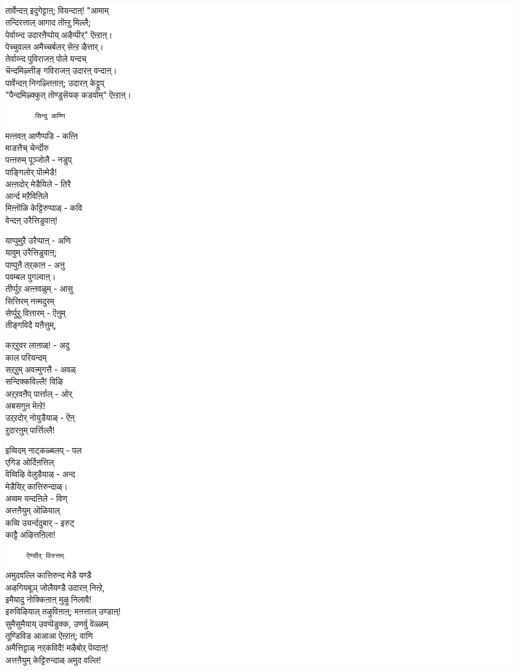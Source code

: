 तार्वेन्दऩ् इदुगेट्टाऩ्; वियन्दाऩ्! "आमाम्  
             तन्दिरत्ताल् आगाद तॊऩ्ऱु मिल्लै;  
पेर्वाय्न्द उदारऩैप्पोय् अऴैप्पीर्" ऎऩ्ऱाऩ्।  
            पेच्चुवल्ल अमैच्चर्बलर् सॆऩ्ऱ ऴैत्तार्।  
तेर्वाय्न्द पुविराजऩ् पोले यन्दच्  
            चॆन्दमिऴ्त्तीङ् गविराजऩ् उदारऩ् वन्दाऩ्।  
पार्वेन्दऩ् निगऴ्त्तिऩाऩ्; उदारऩ् केट्टुप्  
           "पैन्दमिऴ्क्कुत् तॊण्डुसॆयक् कडवोम्" ऎऩ्ऱाऩ्।  
  
           सिन्दु कण्णि  
  
मऩ्ऩवऩ् आणैप्पडि - कऩ्ऩि   
        माडत्तैच् चेर्न्दॊरु   
पऩ्ऩरुम् पूञ्जोलै - नडुप्   
        पाङ्गिलोर् पॊऩ्मेडै!  
अऩ्ऩदोर् मेडैयिले - तिरै   
        आर्न्द मऱैविऩिले  
मिऩ्ऩॊळि केट्टिरुप्पाळ् - कवि   
        वेन्दऩ् उरैत्तिडुवाऩ्!  
  
याप्पुमुऱै उरैप्पाऩ् - अणि  
        यावुम् उरैत्तिडुवाऩ्;  
पाप्पुऩै तऱ्‌काऩ - अऩु  
        पवम्बल पुगल्वाऩ्।  
तीर्प्पुऱ अऩ्ऩवळुम् - आसु  
        सित्तिरम् नऩ्मदुरम्  
सेर्प्पुऱु वित्तारम् - ऎऩुम्  
        तीङ्गविदै यऩैत्तुम्,  
  
कऱ्‌ऱुवर लाऩाळ्! - अदु  
        काल परियन्दम्  
सऱ्‌ऱुम् अवऩ्मुगत्तै - अवळ्  
        सन्दिक्कविल्लै! विऴि  
अऱ्‌ऱवऩैप् पार्त्ताल् - ओर्  
        अबसगुऩ मॆऩ्ऱे!  
उऱ्‌ऱदोर् नोयुडैयाळ् - ऎऩ्  
        ऱुदारऩुम् पार्त्तिल्लै!  
  
इव्विदम् नाट्कळ्बलप् - पल  
        एगिड ओर्दिऩत्तिल्  
वॆव्विऴि वेलुडैयाळ् - अन्द  
        मेडैयिऱ्‌ कात्तिरुन्दाळ्।  
अव्वम यन्दऩिले - विण्  
        अत्तऩैयुम् ऒळियाल्  
कव्वि उयर्न्ददुबार् - इरुट्  
        काट्टै अऴित्तऩिला!  
  
         ऎण्सीर् विरुत्तम्  
  
अमुदवल्लि कात्तिरुन्द मेडै यण्डै  
            अऴगियबूञ् जोलैयण्डै उदारऩ् निऩ्ऱे,  
इमैयादु नोक्किऩाऩ् मुऴु निलावै!  
            इरुविऴियाल् तऴुविऩाऩ्; मऩत्ताल् उण्डाऩ्!  
सुमैसुमैयाय् उवप्पॆडुक्क, उणर्वु वॆळ्ळम्  
             तूण्डिविड आआआ ऎऩ्ऱाऩ्; वाणि  
अमैत्तिट्टाळ् नऱ्‌कविदै! मऴैबोऱ्‌ पॆय्दाऩ्!  
             अत्तऩैयुम् केट्टिरुन्दाळ् अमुद वल्लि!  
  